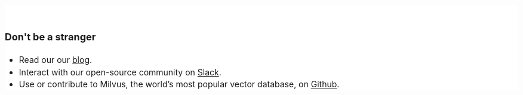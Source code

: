 <br/>

### Don't be a stranger

- Read our our [blog](https://zilliz.com/blog).
- Interact with our open-source community on [Slack](https://join.slack.com/t/milvusio/shared_invite/zt-e0u4qu3k-bI2GDNys3ZqX1YCJ9OM~GQ).
- Use or contribute to Milvus, the world’s most popular vector database, on [Github](http://page/).
